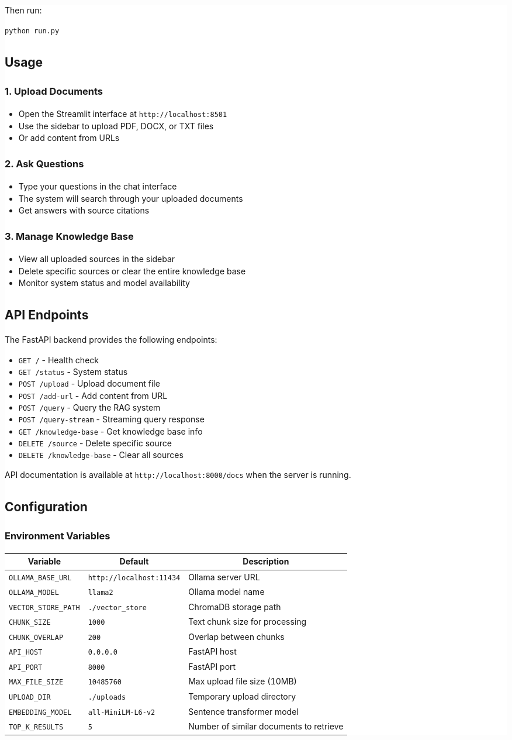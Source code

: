 Then run:
```bash
python run.py
```

## Usage

### 1. Upload Documents
- Open the Streamlit interface at `http://localhost:8501`
- Use the sidebar to upload PDF, DOCX, or TXT files
- Or add content from URLs

### 2. Ask Questions
- Type your questions in the chat interface
- The system will search through your uploaded documents
- Get answers with source citations

### 3. Manage Knowledge Base
- View all uploaded sources in the sidebar
- Delete specific sources or clear the entire knowledge base
- Monitor system status and model availability

## API Endpoints

The FastAPI backend provides the following endpoints:

- `GET /` - Health check
- `GET /status` - System status
- `POST /upload` - Upload document file
- `POST /add-url` - Add content from URL
- `POST /query` - Query the RAG system
- `POST /query-stream` - Streaming query response
- `GET /knowledge-base` - Get knowledge base info
- `DELETE /source` - Delete specific source
- `DELETE /knowledge-base` - Clear all sources

API documentation is available at `http://localhost:8000/docs` when the server is running.

## Configuration

### Environment Variables

| Variable | Default | Description |
|----------|---------|-------------|
| `OLLAMA_BASE_URL` | `http://localhost:11434` | Ollama server URL |
| `OLLAMA_MODEL` | `llama2` | Ollama model name |
| `VECTOR_STORE_PATH` | `./vector_store` | ChromaDB storage path |
| `CHUNK_SIZE` | `1000` | Text chunk size for processing |
| `CHUNK_OVERLAP` | `200` | Overlap between chunks |
| `API_HOST` | `0.0.0.0` | FastAPI host |
| `API_PORT` | `8000` | FastAPI port |
| `MAX_FILE_SIZE` | `10485760` | Max upload file size (10MB) |
| `UPLOAD_DIR` | `./uploads` | Temporary upload directory |
| `EMBEDDING_MODEL` | `all-MiniLM-L6-v2` | Sentence transformer model |
| `TOP_K_RESULTS` | `5` | Number of similar documents to retrieve |
